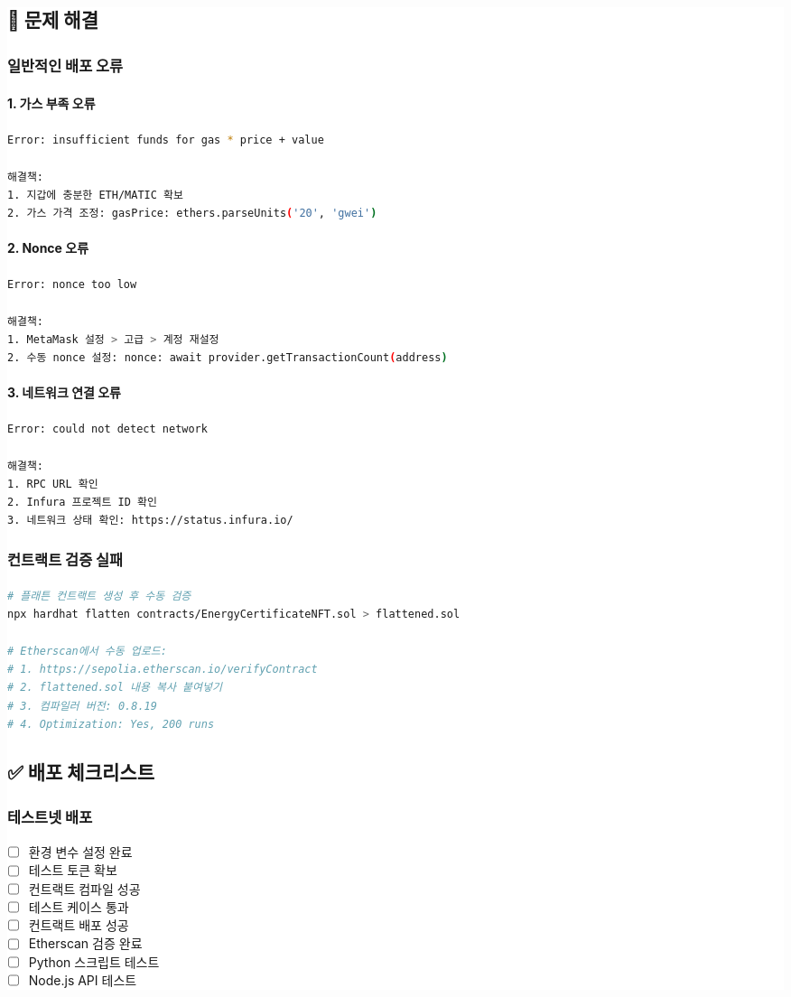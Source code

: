 ```javascript
```

## 🚨 문제 해결

### 일반적인 배포 오류

#### 1. **가스 부족 오류**
```bash
Error: insufficient funds for gas * price + value

해결책:
1. 지갑에 충분한 ETH/MATIC 확보
2. 가스 가격 조정: gasPrice: ethers.parseUnits('20', 'gwei')
```

#### 2. **Nonce 오류**
```bash
Error: nonce too low

해결책:
1. MetaMask 설정 > 고급 > 계정 재설정
2. 수동 nonce 설정: nonce: await provider.getTransactionCount(address)
```

#### 3. **네트워크 연결 오류**
```bash
Error: could not detect network

해결책:
1. RPC URL 확인
2. Infura 프로젝트 ID 확인
3. 네트워크 상태 확인: https://status.infura.io/
```

### 컨트랙트 검증 실패

```bash
# 플래튼 컨트랙트 생성 후 수동 검증
npx hardhat flatten contracts/EnergyCertificateNFT.sol > flattened.sol

# Etherscan에서 수동 업로드:
# 1. https://sepolia.etherscan.io/verifyContract
# 2. flattened.sol 내용 복사 붙여넣기
# 3. 컴파일러 버전: 0.8.19
# 4. Optimization: Yes, 200 runs
```

## ✅ 배포 체크리스트

### 테스트넷 배포
- [ ] 환경 변수 설정 완료
- [ ] 테스트 토큰 확보
- [ ] 컨트랙트 컴파일 성공
- [ ] 테스트 케이스 통과
- [ ] 컨트랙트 배포 성공
- [ ] Etherscan 검증 완료
- [ ] Python 스크립트 테스트
- [ ] Node.js API 테스트
